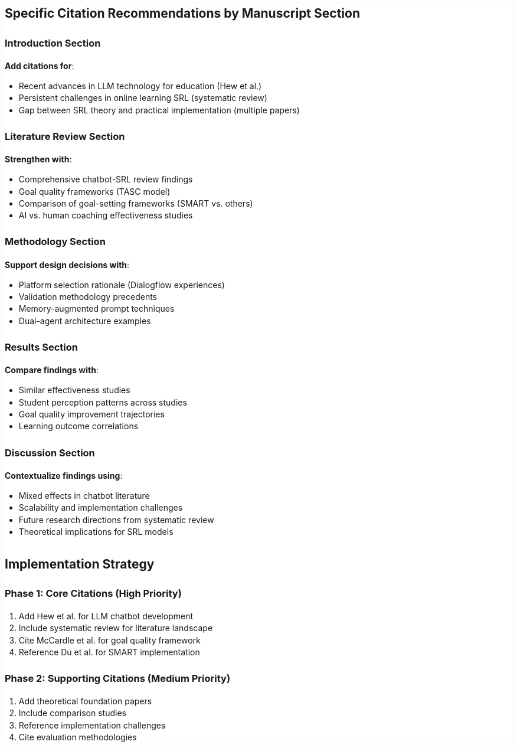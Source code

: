 ## Specific Citation Recommendations by Manuscript Section

### Introduction Section
**Add citations for**:
- Recent advances in LLM technology for education (Hew et al.)
- Persistent challenges in online learning SRL (systematic review)
- Gap between SRL theory and practical implementation (multiple papers)

### Literature Review Section
**Strengthen with**:
- Comprehensive chatbot-SRL review findings
- Goal quality frameworks (TASC model)
- Comparison of goal-setting frameworks (SMART vs. others)
- AI vs. human coaching effectiveness studies

### Methodology Section
**Support design decisions with**:
- Platform selection rationale (Dialogflow experiences)
- Validation methodology precedents
- Memory-augmented prompt techniques
- Dual-agent architecture examples

### Results Section
**Compare findings with**:
- Similar effectiveness studies
- Student perception patterns across studies
- Goal quality improvement trajectories
- Learning outcome correlations

### Discussion Section
**Contextualize findings using**:
- Mixed effects in chatbot literature
- Scalability and implementation challenges
- Future research directions from systematic review
- Theoretical implications for SRL models

## Implementation Strategy

### Phase 1: Core Citations (High Priority)
1. Add Hew et al. for LLM chatbot development
2. Include systematic review for literature landscape
3. Cite McCardle et al. for goal quality framework
4. Reference Du et al. for SMART implementation

### Phase 2: Supporting Citations (Medium Priority)
1. Add theoretical foundation papers
2. Include comparison studies
3. Reference implementation challenges
4. Cite evaluation methodologies
